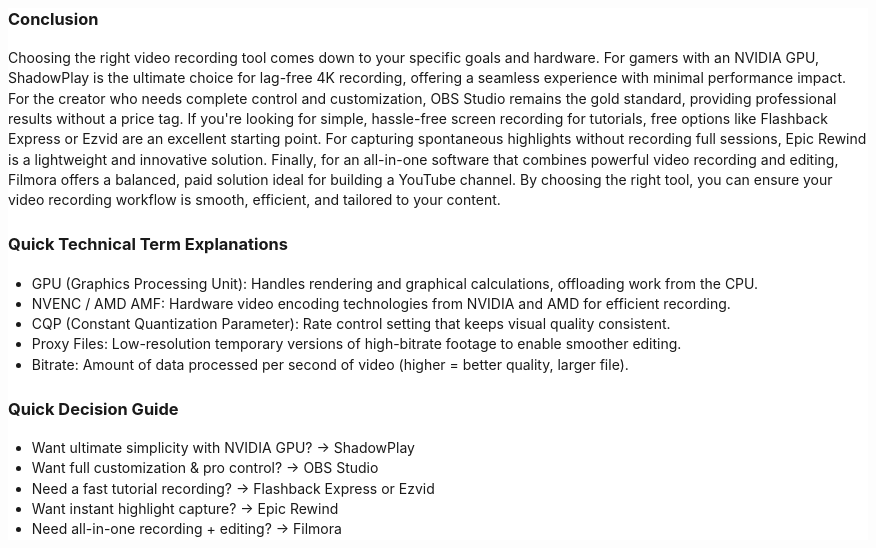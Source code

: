### **Conclusion**

Choosing the right video recording tool comes down to your specific goals and hardware. For gamers with an NVIDIA GPU, ShadowPlay is the ultimate choice for lag-free 4K recording, offering a seamless experience with minimal performance impact. For the creator who needs complete control and customization, OBS Studio remains the gold standard, providing professional results without a price tag.
If you're looking for simple, hassle-free screen recording for tutorials, free options like Flashback Express or Ezvid are an excellent starting point. For capturing spontaneous highlights without recording full sessions, Epic Rewind is a lightweight and innovative solution. Finally, for an all-in-one software that combines powerful video recording and editing, Filmora offers a balanced, paid solution ideal for building a YouTube channel. By choosing the right tool, you can ensure your video recording workflow is smooth, efficient, and tailored to your content.

### **Quick Technical Term Explanations**

* GPU (Graphics Processing Unit): Handles rendering and graphical calculations, offloading work from the CPU.
* NVENC / AMD AMF: Hardware video encoding technologies from NVIDIA and AMD for efficient recording.
* CQP (Constant Quantization Parameter): Rate control setting that keeps visual quality consistent.
* Proxy Files: Low-resolution temporary versions of high-bitrate footage to enable smoother editing.
* Bitrate: Amount of data processed per second of video (higher = better quality, larger file).

### **Quick Decision Guide**

* Want ultimate simplicity with NVIDIA GPU? → ShadowPlay
* Want full customization & pro control? → OBS Studio
* Need a fast tutorial recording? → Flashback Express or Ezvid
* Want instant highlight capture? → Epic Rewind
* Need all-in-one recording + editing? → Filmora
